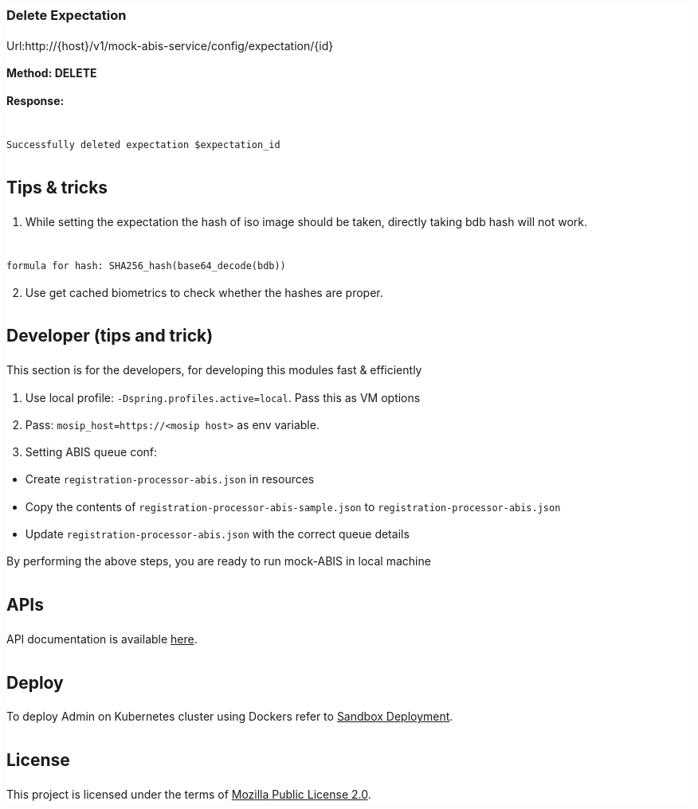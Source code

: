 ### Delete Expectation

Url:http://{host}/v1/mock-abis-service/config/expectation/{id}

**Method: DELETE**

**Response:**

```text

Successfully deleted expectation $expectation_id

```

## Tips & tricks

1) While setting the expectation the hash of iso image should be taken, directly taking bdb hash will not work.

```text

formula for hash: SHA256_hash(base64_decode(bdb))

```

2) Use get cached biometrics to check whether the hashes are proper.

## Developer (tips and trick)

This section is for the developers, for developing this modules fast & efficiently

1) Use local profile: `-Dspring.profiles.active=local`. Pass this as VM options

2) Pass: `mosip_host=https://<mosip host>` as env variable.

3) Setting ABIS queue conf:

* Create `registration-processor-abis.json` in resources

* Copy the contents of `registration-processor-abis-sample.json` to
`registration-processor-abis.json`

* Update `registration-processor-abis.json` with the correct queue details

By performing the above steps, you are ready to run mock-ABIS in local machine

## APIs

API documentation is available
[here](https://mosip.github.io/documentation/).

## Deploy
To deploy Admin on Kubernetes cluster using Dockers refer to [Sandbox Deployment](https://docs.mosip.io/1.2.0/deploymentnew/v3-installation).

## License

This project is licensed under the terms of [Mozilla Public License 2.0](LICENSE).
